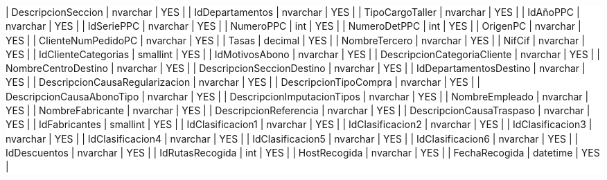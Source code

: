 | DescripcionSeccion | nvarchar | YES |
| IdDepartamentos | nvarchar | YES |
| TipoCargoTaller | nvarchar | YES |
| IdAñoPPC | nvarchar | YES |
| IdSeriePPC | nvarchar | YES |
| NumeroPPC | int | YES |
| NumeroDetPPC | int | YES |
| OrigenPC | nvarchar | YES |
| ClienteNumPedidoPC | nvarchar | YES |
| Tasas | decimal | YES |
| NombreTercero | nvarchar | YES |
| NifCif | nvarchar | YES |
| IdClienteCategorias | smallint | YES |
| IdMotivosAbono | nvarchar | YES |
| DescripcionCategoriaCliente | nvarchar | YES |
| NombreCentroDestino | nvarchar | YES |
| DescripcionSeccionDestino | nvarchar | YES |
| IdDepartamentosDestino | nvarchar | YES |
| DescripcionCausaRegularizacion | nvarchar | YES |
| DescripcionTipoCompra | nvarchar | YES |
| DescripcionCausaAbonoTipo | nvarchar | YES |
| DescripcionImputacionTipos | nvarchar | YES |
| NombreEmpleado | nvarchar | YES |
| NombreFabricante | nvarchar | YES |
| DescripcionReferencia | nvarchar | YES |
| DescripcionCausaTraspaso | nvarchar | YES |
| IdFabricantes | smallint | YES |
| IdClasificacion1 | nvarchar | YES |
| IdClasificacion2 | nvarchar | YES |
| IdClasificacion3 | nvarchar | YES |
| IdClasificacion4 | nvarchar | YES |
| IdClasificacion5 | nvarchar | YES |
| IdClasificacion6 | nvarchar | YES |
| IdDescuentos | nvarchar | YES |
| IdRutasRecogida | int | YES |
| HostRecogida | nvarchar | YES |
| FechaRecogida | datetime | YES |
